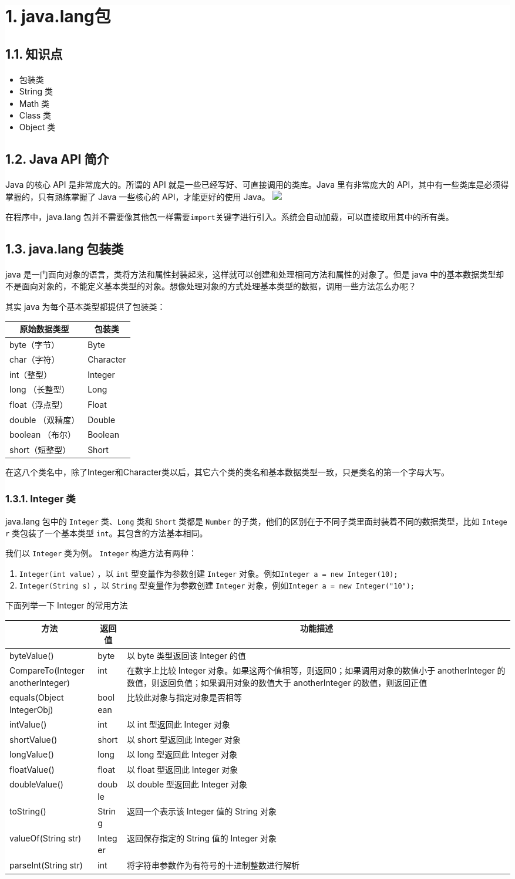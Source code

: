 # 1. java.lang包
## 1.1. 知识点
- 包装类
- String 类
- Math 类
- Class 类
- Object 类

## 1.2. Java API 简介
Java 的核心 API 是非常庞大的。所谓的 API 就是一些已经写好、可直接调用的类库。Java 里有非常庞大的 API，其中有一些类库是必须得掌握的，只有熟练掌握了 Java 一些核心的 API，才能更好的使用 Java。
![](https://doc.shiyanlou.com/document-uid18510labid1118timestamp1500451929664.png/wm)

在程序中，java.lang 包并不需要像其他包一样需要`import`关键字进行引入。系统会自动加载，可以直接取用其中的所有类。

## 1.3. java.lang 包装类
java 是一门面向对象的语言，类将方法和属性封装起来，这样就可以创建和处理相同方法和属性的对象了。但是 java 中的基本数据类型却不是面向对象的，不能定义基本类型的对象。想像处理对象的方式处理基本类型的数据，调用一些方法怎么办呢？

其实 java 为每个基本类型都提供了包装类：

原始数据类型      | 包装类
------------------|----------
byte（字节）      | Byte
char（字符）      | Character
int（整型）       | Integer
long （长整型）   | Long
float（浮点型）   | Float
double （双精度） | Double
boolean （布尔）  | Boolean
short（短整型）   | Short

在这八个类名中，除了Integer和Character类以后，其它六个类的类名和基本数据类型一致，只是类名的第一个字母大写。

### 1.3.1. Integer 类
java.lang 包中的 `Integer` 类、`Long` 类和 `Short` 类都是 `Number` 的子类，他们的区别在于不同子类里面封装着不同的数据类型，比如 `Integer` 类包装了一个基本类型 `int`。其包含的方法基本相同。

我们以 `Integer` 类为例。 `Integer` 构造方法有两种：

1. `Integer(int value)` ，以 `int` 型变量作为参数创建 `Integer` 对象。例如`Integer a = new Integer(10);`
2. `Integer(String s)` ，以 `String` 型变量作为参数创建 `Integer` 对象，例如`Integer a = new Integer("10");`

下面列举一下 Integer 的常用方法

方法                              | 返回值  | 功能描述
----------------------------------|---------|-------------------------------
byteValue()                       | byte    | 以 byte 类型返回该 Integer 的值
CompareTo(Integer anotherInteger) | int     | 在数字上比较 Integer 对象。如果这两个值相等，则返回0；如果调用对象的数值小于 anotherInteger 的数值，则返回负值；如果调用对象的数值大于 anotherInteger 的数值，则返回正值
equals(Object IntegerObj)         | boolean | 比较此对象与指定对象是否相等
intValue()                        | int     | 以 int 型返回此 Integer 对象
shortValue()                      | short   | 以 short 型返回此 Integer 对象
longValue()                       | long    | 以 long 型返回此 Integer 对象
floatValue()                      | float   | 以 float 型返回此 Integer 对象
doubleValue()                     | double  | 以 double 型返回此 Integer 对象
toString()                        | String  | 返回一个表示该 Integer 值的 String 对象
valueOf(String str)               | Integer | 返回保存指定的 String 值的 Integer 对象
parseInt(String str)              | int     | 将字符串参数作为有符号的十进制整数进行解析
